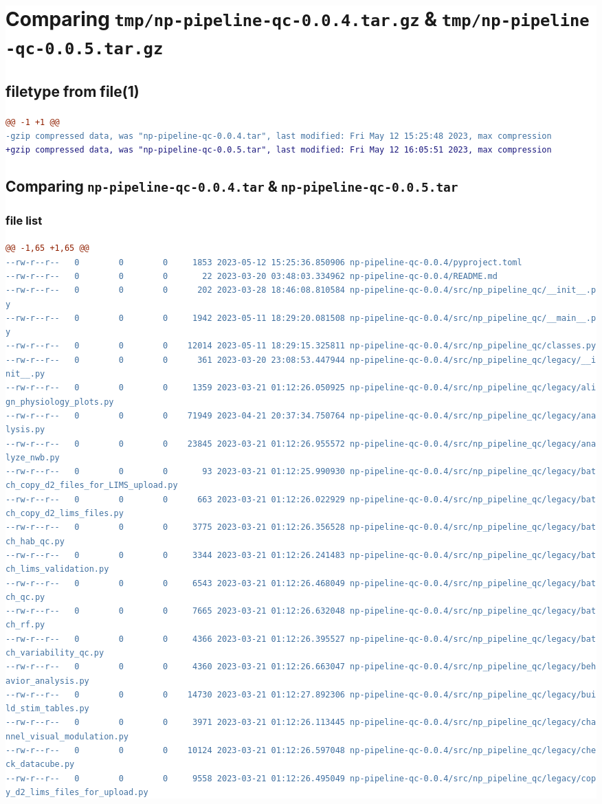 # Comparing `tmp/np-pipeline-qc-0.0.4.tar.gz` & `tmp/np-pipeline-qc-0.0.5.tar.gz`

## filetype from file(1)

```diff
@@ -1 +1 @@
-gzip compressed data, was "np-pipeline-qc-0.0.4.tar", last modified: Fri May 12 15:25:48 2023, max compression
+gzip compressed data, was "np-pipeline-qc-0.0.5.tar", last modified: Fri May 12 16:05:51 2023, max compression
```

## Comparing `np-pipeline-qc-0.0.4.tar` & `np-pipeline-qc-0.0.5.tar`

### file list

```diff
@@ -1,65 +1,65 @@
--rw-r--r--   0        0        0     1853 2023-05-12 15:25:36.850906 np-pipeline-qc-0.0.4/pyproject.toml
--rw-r--r--   0        0        0       22 2023-03-20 03:48:03.334962 np-pipeline-qc-0.0.4/README.md
--rw-r--r--   0        0        0      202 2023-03-28 18:46:08.810584 np-pipeline-qc-0.0.4/src/np_pipeline_qc/__init__.py
--rw-r--r--   0        0        0     1942 2023-05-11 18:29:20.081508 np-pipeline-qc-0.0.4/src/np_pipeline_qc/__main__.py
--rw-r--r--   0        0        0    12014 2023-05-11 18:29:15.325811 np-pipeline-qc-0.0.4/src/np_pipeline_qc/classes.py
--rw-r--r--   0        0        0      361 2023-03-20 23:08:53.447944 np-pipeline-qc-0.0.4/src/np_pipeline_qc/legacy/__init__.py
--rw-r--r--   0        0        0     1359 2023-03-21 01:12:26.050925 np-pipeline-qc-0.0.4/src/np_pipeline_qc/legacy/align_physiology_plots.py
--rw-r--r--   0        0        0    71949 2023-04-21 20:37:34.750764 np-pipeline-qc-0.0.4/src/np_pipeline_qc/legacy/analysis.py
--rw-r--r--   0        0        0    23845 2023-03-21 01:12:26.955572 np-pipeline-qc-0.0.4/src/np_pipeline_qc/legacy/analyze_nwb.py
--rw-r--r--   0        0        0       93 2023-03-21 01:12:25.990930 np-pipeline-qc-0.0.4/src/np_pipeline_qc/legacy/batch_copy_d2_files_for_LIMS_upload.py
--rw-r--r--   0        0        0      663 2023-03-21 01:12:26.022929 np-pipeline-qc-0.0.4/src/np_pipeline_qc/legacy/batch_copy_d2_lims_files.py
--rw-r--r--   0        0        0     3775 2023-03-21 01:12:26.356528 np-pipeline-qc-0.0.4/src/np_pipeline_qc/legacy/batch_hab_qc.py
--rw-r--r--   0        0        0     3344 2023-03-21 01:12:26.241483 np-pipeline-qc-0.0.4/src/np_pipeline_qc/legacy/batch_lims_validation.py
--rw-r--r--   0        0        0     6543 2023-03-21 01:12:26.468049 np-pipeline-qc-0.0.4/src/np_pipeline_qc/legacy/batch_qc.py
--rw-r--r--   0        0        0     7665 2023-03-21 01:12:26.632048 np-pipeline-qc-0.0.4/src/np_pipeline_qc/legacy/batch_rf.py
--rw-r--r--   0        0        0     4366 2023-03-21 01:12:26.395527 np-pipeline-qc-0.0.4/src/np_pipeline_qc/legacy/batch_variability_qc.py
--rw-r--r--   0        0        0     4360 2023-03-21 01:12:26.663047 np-pipeline-qc-0.0.4/src/np_pipeline_qc/legacy/behavior_analysis.py
--rw-r--r--   0        0        0    14730 2023-03-21 01:12:27.892306 np-pipeline-qc-0.0.4/src/np_pipeline_qc/legacy/build_stim_tables.py
--rw-r--r--   0        0        0     3971 2023-03-21 01:12:26.113445 np-pipeline-qc-0.0.4/src/np_pipeline_qc/legacy/channel_visual_modulation.py
--rw-r--r--   0        0        0    10124 2023-03-21 01:12:26.597048 np-pipeline-qc-0.0.4/src/np_pipeline_qc/legacy/check_datacube.py
--rw-r--r--   0        0        0     9558 2023-03-21 01:12:26.495049 np-pipeline-qc-0.0.4/src/np_pipeline_qc/legacy/copy_d2_lims_files_for_upload.py
```
